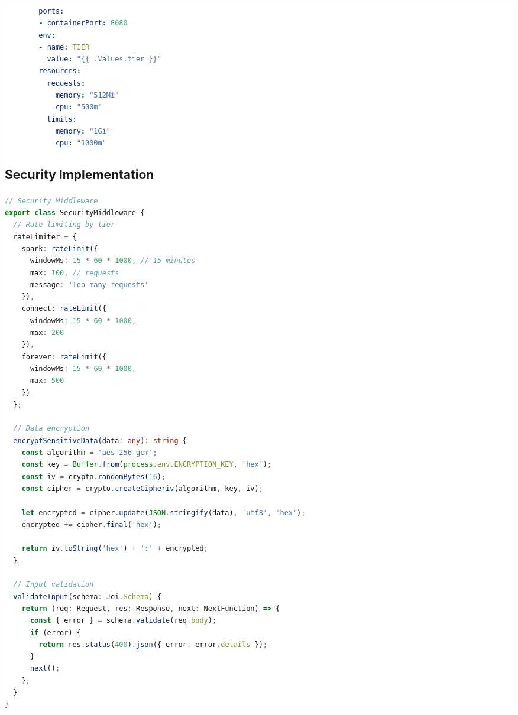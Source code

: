 ```yaml
        ports:
        - containerPort: 8080
        env:
        - name: TIER
          value: "{{ .Values.tier }}"
        resources:
          requests:
            memory: "512Mi"
            cpu: "500m"
          limits:
            memory: "1Gi"
            cpu: "1000m"
```

## Security Implementation

```typescript
// Security Middleware
export class SecurityMiddleware {
  // Rate limiting by tier
  rateLimiter = {
    spark: rateLimit({
      windowMs: 15 * 60 * 1000, // 15 minutes
      max: 100, // requests
      message: 'Too many requests'
    }),
    connect: rateLimit({
      windowMs: 15 * 60 * 1000,
      max: 200
    }),
    forever: rateLimit({
      windowMs: 15 * 60 * 1000,
      max: 500
    })
  };

  // Data encryption
  encryptSensitiveData(data: any): string {
    const algorithm = 'aes-256-gcm';
    const key = Buffer.from(process.env.ENCRYPTION_KEY, 'hex');
    const iv = crypto.randomBytes(16);
    const cipher = crypto.createCipheriv(algorithm, key, iv);
    
    let encrypted = cipher.update(JSON.stringify(data), 'utf8', 'hex');
    encrypted += cipher.final('hex');
    
    return iv.toString('hex') + ':' + encrypted;
  }

  // Input validation
  validateInput(schema: Joi.Schema) {
    return (req: Request, res: Response, next: NextFunction) => {
      const { error } = schema.validate(req.body);
      if (error) {
        return res.status(400).json({ error: error.details });
      }
      next();
    };
  }
}
```
